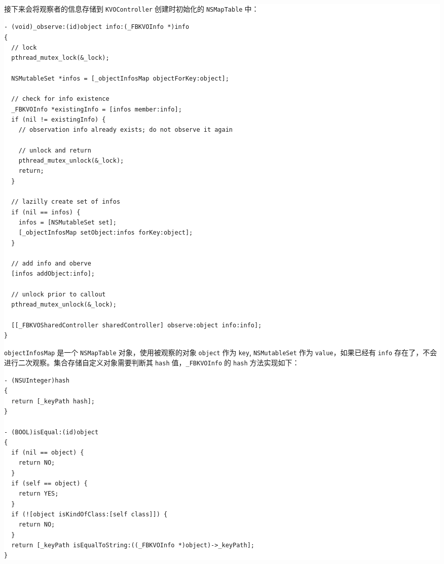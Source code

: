 接下来会将观察者的信息存储到 `KVOController` 创建时初始化的 `NSMapTable` 中：

```objc
- (void)_observe:(id)object info:(_FBKVOInfo *)info
{
  // lock
  pthread_mutex_lock(&_lock);

  NSMutableSet *infos = [_objectInfosMap objectForKey:object];

  // check for info existence
  _FBKVOInfo *existingInfo = [infos member:info];
  if (nil != existingInfo) {
    // observation info already exists; do not observe it again

    // unlock and return
    pthread_mutex_unlock(&_lock);
    return;
  }

  // lazilly create set of infos
  if (nil == infos) {
    infos = [NSMutableSet set];
    [_objectInfosMap setObject:infos forKey:object];
  }

  // add info and oberve
  [infos addObject:info];

  // unlock prior to callout
  pthread_mutex_unlock(&_lock);

  [[_FBKVOSharedController sharedController] observe:object info:info];
}
```

`objectInfosMap` 是一个 `NSMapTable` 对象，使用被观察的对象 `object` 作为 `key`, `NSMutableSet` 作为 `value`，如果已经有 `info` 存在了，不会进行二次观察。集合存储自定义对象需要判断其 `hash` 值，`_FBKVOInfo` 的 `hash` 方法实现如下：

```objc
- (NSUInteger)hash
{
  return [_keyPath hash];
}

- (BOOL)isEqual:(id)object
{
  if (nil == object) {
    return NO;
  }
  if (self == object) {
    return YES;
  }
  if (![object isKindOfClass:[self class]]) {
    return NO;
  }
  return [_keyPath isEqualToString:((_FBKVOInfo *)object)->_keyPath];
}
```
